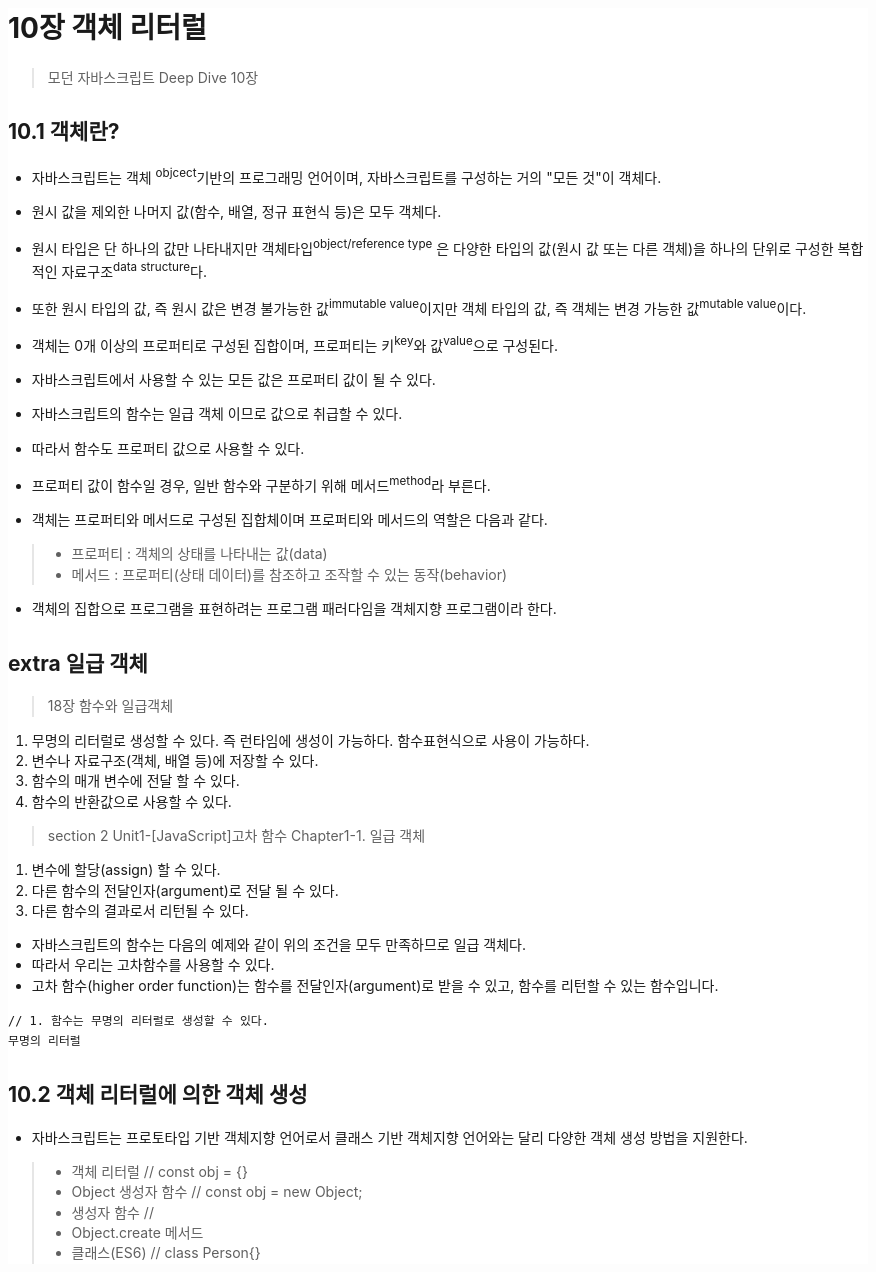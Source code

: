 # 10장 객체 리터럴
> 모던 자바스크립트 Deep Dive 10장 
## 10.1 객체란?
* 자바스크립트는 객체 <sup>objcect</sup>기반의 프로그래밍 언어이며, 자바스크립트를 구성하는 거의 "모든 것"이 객체다.

* 원시 값을 제외한 나머지 값(함수, 배열, 정규 표현식 등)은 모두 객체다.

* 원시 타입은 단 하나의 값만 나타내지만 객체타입<sup>object/reference type</sup> 은 다양한 타입의 값(원시 값 또는 다른 객체)을 하나의 단위로 구성한 복합적인 자료구조<sup>data structure</sup>다.

* 또한 원시 타입의 값, 즉 원시 값은 변경 불가능한 값<sup>immutable value</sup>이지만 객체 타입의 값, 즉 객체는 변경 가능한 값<sup>mutable value</sup>이다. 

* 객체는 0개 이상의 프로퍼티로 구성된 집합이며, 프로퍼티는 키<sup>key</sup>와 값<sup>value</sup>으로 구성된다.

* 자바스크립트에서 사용할 수 있는 모든 값은 프로퍼티 값이 될 수 있다. 

* 자바스크립트의 함수는 일급 객체 이므로 값으로 취급할 수 있다.

* 따라서 함수도 프로퍼티 값으로 사용할 수 있다.

* 프로퍼티 값이 함수일 경우, 일반 함수와 구분하기 위해 메서드<sup>method</sup>라 부른다.

* 객체는 프로퍼티와 메서드로 구성된 집합체이며 프로퍼티와 메서드의 역할은 다음과 같다.
> * 프로퍼티 : 객체의 상태를 나타내는 값(data)
> * 메서드 : 프로퍼티(상태 데이터)를 참조하고 조작할 수 있는 동작(behavior)

* 객체의 집합으로 프로그램을 표현하려는 프로그램 패러다임을 객체지향 프로그램이라 한다.


## extra 일급 객체
>18장 함수와 일급객체
1. 무명의 리터럴로 생성할 수 있다. 즉 런타임에 생성이 가능하다. 함수표현식으로 사용이 가능하다.
2. 변수나 자료구조(객체, 배열 등)에 저장할 수 있다.
3. 함수의 매개 변수에 전달 할 수 있다.
4. 함수의 반환값으로 사용할 수 있다.
>section 2 Unit1-[JavaScript]고차 함수 Chapter1-1. 일급 객체
1. 변수에 할당(assign) 할 수 있다. 
2. 다른 함수의 전달인자(argument)로 전달 될 수 있다.
3. 다른 함수의 결과로서 리턴될 수 있다.

* 자바스크립트의 함수는 다음의 예제와 같이 위의 조건을 모두 만족하므로 일급 객체다.
* 따라서 우리는 고차함수를 사용할 수 있다.
* 고차 함수(higher order function)는 함수를 전달인자(argument)로 받을 수 있고, 함수를 리턴할 수 있는 함수입니다. 
```
// 1. 함수는 무명의 리터럴로 생성할 수 있다. 
무명의 리터럴
```

## 10.2 객체 리터럴에 의한 객체 생성
* 자바스크립트는 프로토타입 기반 객체지향 언어로서 클래스 기반 객체지향 언어와는 달리 다양한 객체 생성 방법을 지원한다.
> * 객체 리터럴 // const obj = {}
> * Object 생성자 함수 // const obj = new Object;
> * 생성자 함수 // 
> * Object.create 메서드 
> * 클래스(ES6) // class Person{}
